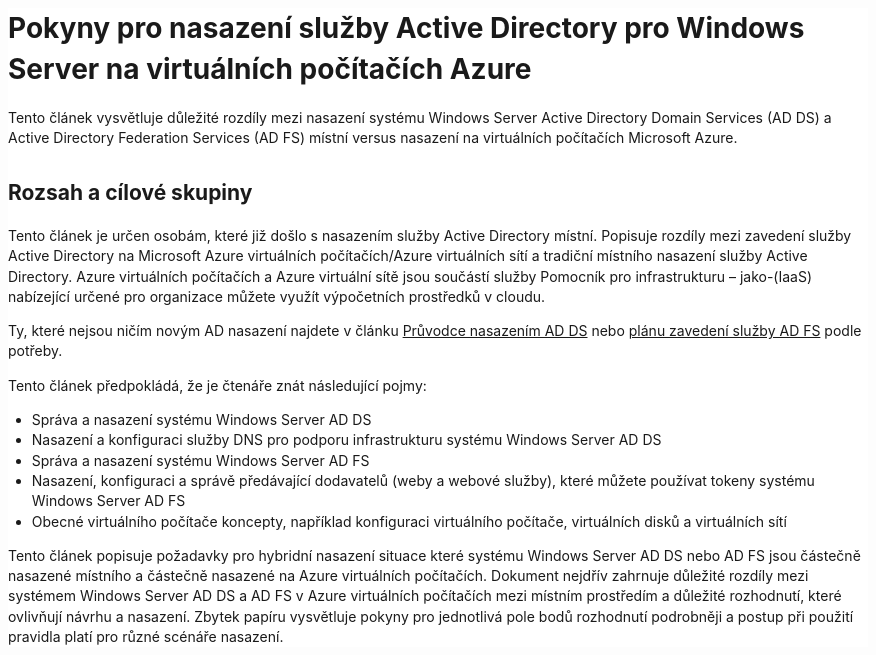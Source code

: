<properties
   pageTitle="Pokyny pro nasazení systému Windows Server služby Active Directory v Azure virtuálních počítačích | Microsoft Azure"
   description="Pokud víte, jak nasazení služeb AD domény a AD Federation Services místně, zjistěte, jak fungují na Azure virtuálních počítačích."
   services="active-directory"
   documentationCenter=""
   authors="femila"
   manager="stevenpo"
   editor=""/>

<tags
   ms.service="active-directory"
   ms.devlang="na"
   ms.topic="article"
   ms.tgt_pltfrm="na"
   ms.workload="identity"
   ms.date="09/27/2016"
   ms.author="femila"/>

# <a name="guidelines-for-deploying-windows-server-active-directory-on-azure-virtual-machines"></a>Pokyny pro nasazení služby Active Directory pro Windows Server na virtuálních počítačích Azure

Tento článek vysvětluje důležité rozdíly mezi nasazení systému Windows Server Active Directory Domain Services (AD DS) a Active Directory Federation Services (AD FS) místní versus nasazení na virtuálních počítačích Microsoft Azure.

## <a name="scope-and-audience"></a>Rozsah a cílové skupiny

Tento článek je určen osobám, které již došlo s nasazením služby Active Directory místní. Popisuje rozdíly mezi zavedení služby Active Directory na Microsoft Azure virtuálních počítačích/Azure virtuálních sítí a tradiční místního nasazení služby Active Directory. Azure virtuálních počítačích a Azure virtuální sítě jsou součástí služby Pomocník pro infrastrukturu – jako-(IaaS) nabízející určené pro organizace můžete využít výpočetních prostředků v cloudu.

Ty, které nejsou ničím novým AD nasazení najdete v článku [Průvodce nasazením AD DS](https://technet.microsoft.com/library/cc753963) nebo [plánu zavedení služby AD FS](https://technet.microsoft.com/library/dn151324.aspx) podle potřeby.

Tento článek předpokládá, že je čtenáře znát následující pojmy:

- Správa a nasazení systému Windows Server AD DS
- Nasazení a konfiguraci služby DNS pro podporu infrastrukturu systému Windows Server AD DS
- Správa a nasazení systému Windows Server AD FS
- Nasazení, konfiguraci a správě předávající dodavatelů (weby a webové služby), které můžete používat tokeny systému Windows Server AD FS
- Obecné virtuálního počítače koncepty, například konfiguraci virtuálního počítače, virtuálních disků a virtuálních sítí

Tento článek popisuje požadavky pro hybridní nasazení situace které systému Windows Server AD DS nebo AD FS jsou částečně nasazené místního a částečně nasazené na Azure virtuálních počítačích. Dokument nejdřív zahrnuje důležité rozdíly mezi systémem Windows Server AD DS a AD FS v Azure virtuálních počítačích mezi místním prostředím a důležité rozhodnutí, které ovlivňují návrhu a nasazení. Zbytek papíru vysvětluje pokyny pro jednotlivá pole bodů rozhodnutí podrobněji a postup při použití pravidla platí pro různé scénáře nasazení.
